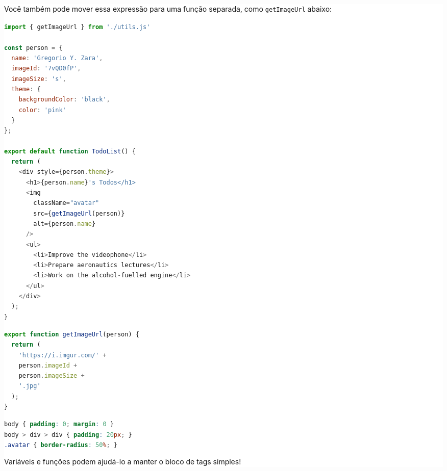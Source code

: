 </Sandpack>

Você também pode mover essa expressão para uma função separada, como `getImageUrl` abaixo:

<Sandpack>

```js src/App.js
import { getImageUrl } from './utils.js'

const person = {
  name: 'Gregorio Y. Zara',
  imageId: '7vQD0fP',
  imageSize: 's',
  theme: {
    backgroundColor: 'black',
    color: 'pink'
  }
};

export default function TodoList() {
  return (
    <div style={person.theme}>
      <h1>{person.name}'s Todos</h1>
      <img
        className="avatar"
        src={getImageUrl(person)}
        alt={person.name}
      />
      <ul>
        <li>Improve the videophone</li>
        <li>Prepare aeronautics lectures</li>
        <li>Work on the alcohol-fuelled engine</li>
      </ul>
    </div>
  );
}
```

```js src/utils.js
export function getImageUrl(person) {
  return (
    'https://i.imgur.com/' +
    person.imageId +
    person.imageSize +
    '.jpg'
  );
}
```

```css
body { padding: 0; margin: 0 }
body > div > div { padding: 20px; }
.avatar { border-radius: 50%; }
```

</Sandpack>

Variáveis e funções podem ajudá-lo a manter o bloco de tags simples!

</Solution>

</Challenges>
